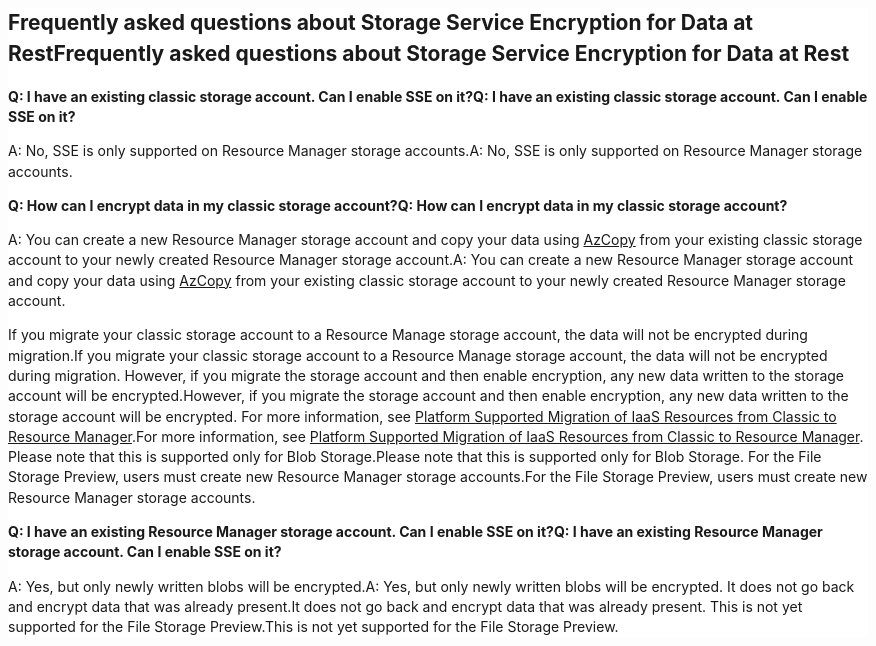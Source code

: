 ## <a name="frequently-asked-questions-about-storage-service-encryption-for-data-at-rest"></a><span data-ttu-id="40b48-196">Frequently asked questions about Storage Service Encryption for Data at Rest</span><span class="sxs-lookup"><span data-stu-id="40b48-196">Frequently asked questions about Storage Service Encryption for Data at Rest</span></span>
<span data-ttu-id="40b48-197">**Q: I have an existing classic storage account. Can I enable SSE on it?**</span><span class="sxs-lookup"><span data-stu-id="40b48-197">**Q: I have an existing classic storage account. Can I enable SSE on it?**</span></span>

<span data-ttu-id="40b48-198">A: No, SSE is only supported on Resource Manager storage accounts.</span><span class="sxs-lookup"><span data-stu-id="40b48-198">A: No, SSE is only supported on Resource Manager storage accounts.</span></span>

<span data-ttu-id="40b48-199">**Q: How can I encrypt data in my classic storage account?**</span><span class="sxs-lookup"><span data-stu-id="40b48-199">**Q: How can I encrypt data in my classic storage account?**</span></span>

<span data-ttu-id="40b48-200">A: You can create a new Resource Manager storage account and copy your data using [AzCopy](storage-use-azcopy.md) from your existing classic storage account to your newly created Resource Manager storage account.</span><span class="sxs-lookup"><span data-stu-id="40b48-200">A: You can create a new Resource Manager storage account and copy your data using [AzCopy](storage-use-azcopy.md) from your existing classic storage account to your newly created Resource Manager storage account.</span></span> 

<span data-ttu-id="40b48-201">If you migrate your classic storage account to a Resource Manage storage account, the data will not be encrypted during migration.</span><span class="sxs-lookup"><span data-stu-id="40b48-201">If you migrate your classic storage account to a Resource Manage storage account, the data will not be encrypted during migration.</span></span> <span data-ttu-id="40b48-202">However, if you migrate the storage account and then enable encryption, any new data written to the storage account will be encrypted.</span><span class="sxs-lookup"><span data-stu-id="40b48-202">However, if you migrate the storage account and then enable encryption, any new data written to the storage account will be encrypted.</span></span> <span data-ttu-id="40b48-203">For more information, see [Platform Supported Migration of IaaS Resources from Classic to Resource Manager](https://azure.microsoft.com/blog/iaas-migration-classic-resource-manager/).</span><span class="sxs-lookup"><span data-stu-id="40b48-203">For more information, see [Platform Supported Migration of IaaS Resources from Classic to Resource Manager](https://azure.microsoft.com/blog/iaas-migration-classic-resource-manager/).</span></span> <span data-ttu-id="40b48-204">Please note that this is supported only for Blob Storage.</span><span class="sxs-lookup"><span data-stu-id="40b48-204">Please note that this is supported only for Blob Storage.</span></span> <span data-ttu-id="40b48-205">For the File Storage Preview, users must create new Resource Manager storage accounts.</span><span class="sxs-lookup"><span data-stu-id="40b48-205">For the File Storage Preview, users must create new Resource Manager storage accounts.</span></span>

<span data-ttu-id="40b48-206">**Q: I have an existing Resource Manager storage account. Can I enable SSE on it?**</span><span class="sxs-lookup"><span data-stu-id="40b48-206">**Q: I have an existing Resource Manager storage account. Can I enable SSE on it?**</span></span>

<span data-ttu-id="40b48-207">A: Yes, but only newly written blobs will be encrypted.</span><span class="sxs-lookup"><span data-stu-id="40b48-207">A: Yes, but only newly written blobs will be encrypted.</span></span> <span data-ttu-id="40b48-208">It does not go back and encrypt data that was already present.</span><span class="sxs-lookup"><span data-stu-id="40b48-208">It does not go back and encrypt data that was already present.</span></span> <span data-ttu-id="40b48-209">This is not yet supported for the File Storage Preview.</span><span class="sxs-lookup"><span data-stu-id="40b48-209">This is not yet supported for the File Storage Preview.</span></span>
